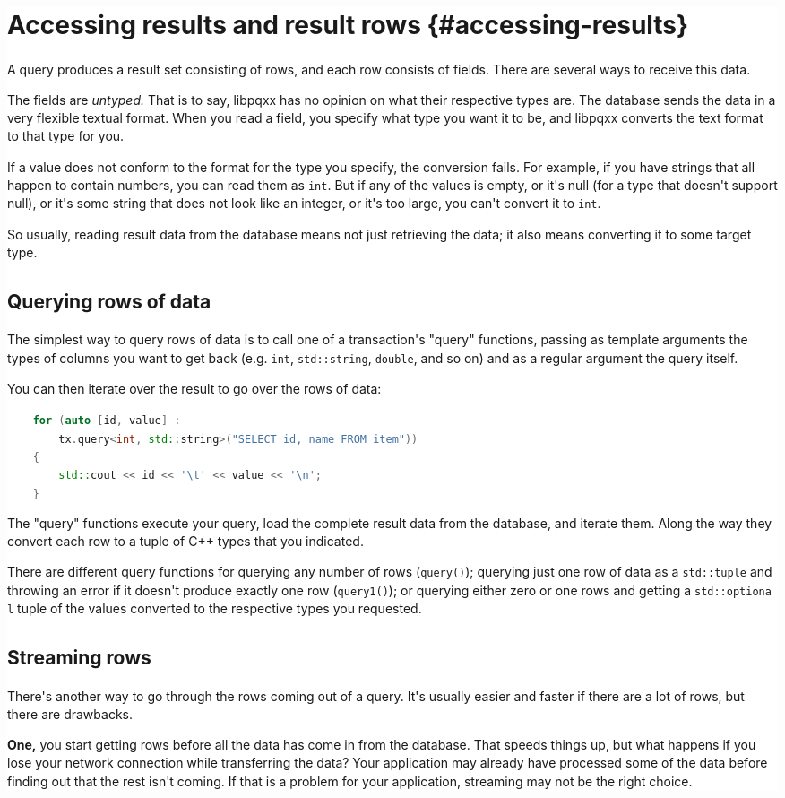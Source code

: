 Accessing results and result rows                   {#accessing-results}
=================================

A query produces a result set consisting of rows, and each row consists of
fields.  There are several ways to receive this data.

The fields are _untyped._  That is to say, libpqxx has no opinion on what their
respective types are.  The database sends the data in a very flexible textual
format.  When you read a field, you specify what type you want it to be, and
libpqxx converts the text format to that type for you.

If a value does not conform to the format for the type you specify, the
conversion fails.  For example, if you have strings that all happen to contain
numbers, you can read them as `int`.  But if any of the values is empty, or
it's null (for a type that doesn't support null), or it's some string that does
not look like an integer, or it's too large, you can't convert it to `int`.

So usually, reading result data from the database means not just retrieving the
data; it also means converting it to some target type.


Querying rows of data
---------------------

The simplest way to query rows of data is to call one of a transaction's
"query" functions, passing as template arguments the types of columns you want
to get back (e.g. `int`, `std::string`, `double`, and so on) and as a regular
argument the query itself.

You can then iterate over the result to go over the rows of data:

```cxx
    for (auto [id, value] :
        tx.query<int, std::string>("SELECT id, name FROM item"))
    {
        std::cout << id << '\t' << value << '\n';
    }
```

The "query" functions execute your query, load the complete result data from
the database, and iterate them.  Along the way they convert each row to a tuple
of C++ types that you indicated.

There are different query functions for querying any number of rows (`query()`);
querying just one row of data as a `std::tuple` and throwing an error if it
doesn't produce exactly one row (`query1()`); or querying either zero or one
rows and getting a `std::optional` tuple of the values converted to the
respective types you requested.


Streaming rows
--------------

There's another way to go through the rows coming out of a query.  It's
usually easier and faster if there are a lot of rows, but there are drawbacks.

**One,** you start getting rows before all the data has come in from the
database.  That speeds things up, but what happens if you lose your network
connection while transferring the data?  Your application may already have
processed some of the data before finding out that the rest isn't coming.  If
that is a problem for your application, streaming may not be the right choice.

